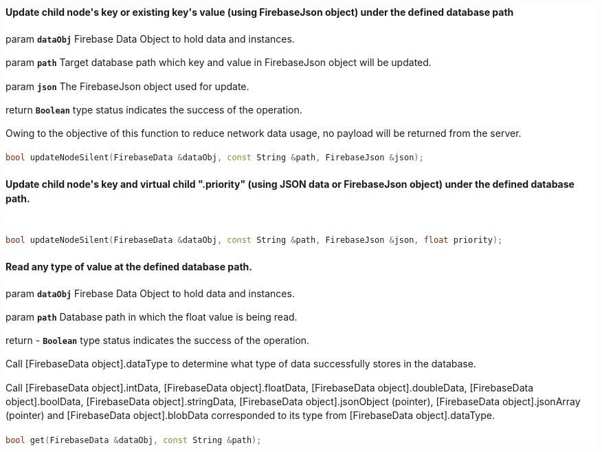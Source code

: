 


#### Update child node's key or existing key's value (using FirebaseJson object) under the defined database path

param **`dataObj`** Firebase Data Object to hold data and instances.

param **`path`** Target database path which key and value in FirebaseJson object will be updated.

param **`json`** The FirebaseJson object used for update.

return **`Boolean`** type status indicates the success of the operation.

Owing to the objective of this function to reduce network data usage, 
no payload will be returned from the server.

```C++
bool updateNodeSilent(FirebaseData &dataObj, const String &path, FirebaseJson &json);

```





#### Update child node's key and virtual child ".priority" (using JSON data or FirebaseJson object) under the defined database path.

```C++

bool updateNodeSilent(FirebaseData &dataObj, const String &path, FirebaseJson &json, float priority);
```







#### Read any type of value at the defined database path.

param **`dataObj`** Firebase Data Object to hold data and instances.

param **`path`** Database path in which the float value is being read.

return - **`Boolean`** type status indicates the success of the operation.

Call [FirebaseData object].dataType to determine what type of data successfully stores in the database. 
    
Call [FirebaseData object].intData, [FirebaseData object].floatData, [FirebaseData object].doubleData,
[FirebaseData object].boolData, [FirebaseData object].stringData, [FirebaseData object].jsonObject (pointer), 
[FirebaseData object].jsonArray (pointer) and [FirebaseData object].blobData corresponded to 
its type from [FirebaseData object].dataType.

```C++
bool get(FirebaseData &dataObj, const String &path);
```
